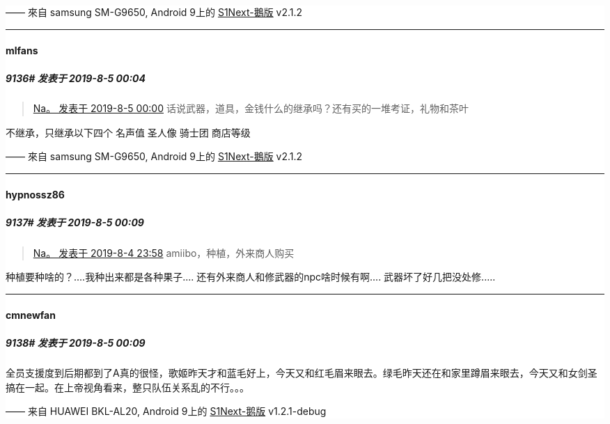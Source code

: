
—— 來自 samsung SM-G9650, Android 9上的 [S1Next-鵝版](https://github.com/ykrank/S1-Next/releases) v2.1.2







-----

####  mlfans  
##### 9136#       发表于 2019-8-5 00:04



<blockquote><a href="httphttps://bbs.saraba1st.com/2b/forum.php?mod=redirect&amp;goto=findpost&amp;pid=44794268&amp;ptid=1810654" target="_blank">Na。 发表于 2019-8-5 00:00</a>
话说武器，道具，金钱什么的继承吗？还有买的一堆考证，礼物和茶叶</blockquote>
不继承，只继承以下四个
名声值
圣人像
骑士团
商店等级

—— 來自 samsung SM-G9650, Android 9上的 [S1Next-鵝版](https://github.com/ykrank/S1-Next/releases) v2.1.2







-----

####  hypnossz86  
##### 9137#       发表于 2019-8-5 00:09



<blockquote><a href="httphttps://bbs.saraba1st.com/2b/forum.php?mod=redirect&amp;goto=findpost&amp;pid=44794251&amp;ptid=1810654" target="_blank">Na。 发表于 2019-8-4 23:58</a>
amiibo，种植，外来商人购买</blockquote>
种植要种啥的？....我种出来都是各种果子....
还有外来商人和修武器的npc啥时候有啊....
武器坏了好几把没处修.....







-----

####  cmnewfan  
##### 9138#       发表于 2019-8-5 00:09




全员支援度到后期都到了A真的很怪，歌姬昨天才和蓝毛好上，今天又和红毛眉来眼去。绿毛昨天还在和家里蹲眉来眼去，今天又和女剑圣搞在一起。在上帝视角看来，整只队伍关系乱的不行。。。

—— 来自 HUAWEI BKL-AL20, Android 9上的 [S1Next-鹅版](http://www.coolapk.com/apk/me.ykrank.s1next) v1.2.1-debug
